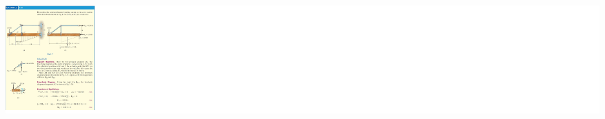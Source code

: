 <img width="15%" src="http://github.com/thomastron/thomastron.github.io/blob/main/notebooks/assets/20231110093052.jpg?raw=true">